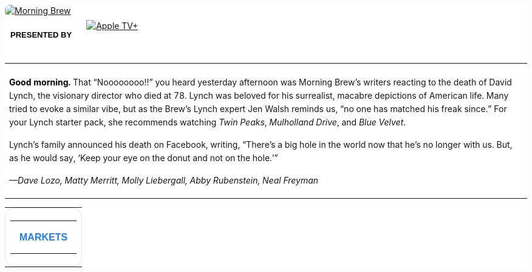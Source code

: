 <tr>
<td align="center" style="padding-top:25px">
<a href="https://links.morningbrew.com/c/s1X?mbcid=38232879.4112532&amp;mid=55ab9c4c00053927cd05204998094c31&amp;mbuuid=PqBAe5c1bS3tvTDfxEgD98b1" target="\_blank"><img alt="Morning Brew" src="https://cdn.sanity.io/images/bl383u0v/production/65e2f7af234829dba0f11606a9a1430efab65892-1350x330.png?w=900&amp;fit=max" style="border-radius: 8px; display: block; margin: 0 auto; width: 100%; max-width: revert" width="670"/>
</a>
</td>
</tr>
</table>
<table align="center" border="0" cellpadding="" cellspacing="" style="border-collapse:collapse;border-collapse:revert;margin:0 auto">
<tr>
<td align="right" valign="middle">
<p style="margin-top:0;font-family:Helvetica, Arial, sans-serif;font-size:13px;padding-right:8px;font-weight:bold;color:#000;margin-top:15px;margin-bottom:15px;line-height:22px;text-transform:uppercase">
presented by
</p>
</td>
<td style="border-bottom:none !important">
<a href="https://links.morningbrew.com/c/ucz?lp=logo&amp;mbadid=4dcffaedae1d18b42a097c6283272bab&amp;mbadv=a&amp;mbcid=38232879.4112532&amp;mid=55ab9c4c00053927cd05204998094c31&amp;mbuuid=PqBAe5c1bS3tvTDfxEgD98b1" style="border-botton:none!important;" target="\_blank"><img alt="Apple TV+" src="https://cdn.sanity.io/images/bl383u0v/production/36448f028cff0edfcc64cefb05390b829abadf5e-1280x484.png?w=172&amp;q=100&amp;auto=format" style="width:100%;max-width:86px;display:inline;vertical-align:middle;" width="86"/></a>
</td>
</tr>
</table>
<table border="0" cellpadding="0" cellspacing="0" style="border-collapse:collapse" width="100%">
<tr>
<td style="padding-top:20px">
<p style="line-height:22px;margin-top:0;margin-bottom:15px"><strong style="color:#000">Good morning. </strong>That “Noooooooo!!” you heard yesterday afternoon was Morning Brew’s writers reacting to the death of David Lynch, the visionary director who died at 78. Lynch was beloved for his surrealist, macabre depictions of American life. Many tried to evoke a similar vibe, but as the Brew’s Lynch expert Jen Walsh reminds us, “no one has matched his freak since.” For your Lynch starter pack, she recommends watching <em>Twin Peaks</em>, <em>Mulholland Drive</em>, and <em>Blue Velvet</em>.</p>
<p style="line-height:22px;margin-top:0;margin-bottom:15px">Lynch’s family announced his death on Facebook, writing, “There’s a big hole in the world now that he’s no longer with us. But, as he would say, ‘Keep your eye on the donut and not on the hole.’”</p>
<p style="line-height:22px;margin-top:0;margin-bottom:15px"><em>—Dave Lozo, Matty Merritt, Molly Liebergall, Abby Rubenstein, Neal Freyman</em></p>
</td>
</tr>
</table>
</td>
</tr>
</table>

</div>




<div>
<div style="margin-bottom:7px">

<table border="0" cellpadding="0" cellspacing="0" style="border-collapse:collapse;border-collapse:collapse;" width="100%">
<tr>
<th style="text-align:left;font-weight:400;font-family:Helvetica, Arial, sans-serif;font-size:16px;color:#333;display:block;background-color:#fff;border-radius:15px;border:1px solid #e6e6e6;border-collapse:collapse;box-shadow:none;margin-bottom:0px">
<table border="0" cellpadding="0" cellspacing="0" style="border-collapse:collapse;border-collapse:collapse;" width="100%">
<tr>
<td style="padding:15px">
<h3 style="font-family:Helvetica, Arial, sans-serif;font-size:16px;color:#1c7ff2;font-weight:700;margin-top:0;margin-bottom:0">
MARKETS
</h3>